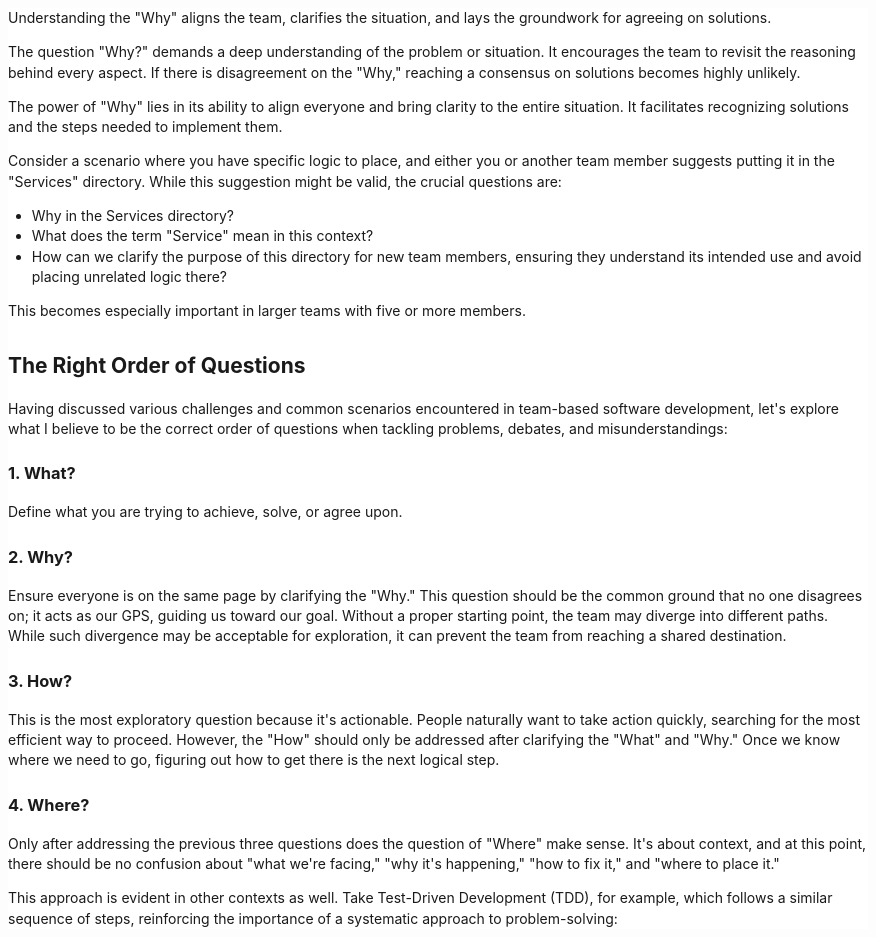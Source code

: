 Understanding the "Why" aligns the team, clarifies the situation, and lays the groundwork for agreeing on solutions.

The question "Why?" demands a deep understanding of the problem or situation. It encourages the team to revisit the reasoning behind every aspect. If there is disagreement on the "Why," reaching a consensus on solutions becomes highly unlikely. 

The power of "Why" lies in its ability to align everyone and bring clarity to the entire situation. It facilitates recognizing solutions and the steps needed to implement them.

Consider a scenario where you have specific logic to place, and either you or another team member suggests putting it in the "Services" directory. While this suggestion might be valid, the crucial questions are: 

- Why in the Services directory?
- What does the term "Service" mean in this context? 
- How can we clarify the purpose of this directory for new team members, ensuring they understand its intended use and avoid placing unrelated logic there? 

This becomes especially important in larger teams with five or more members.

## The Right Order of Questions

Having discussed various challenges and common scenarios encountered in team-based software development, let's explore what I believe to be the correct order of questions when tackling problems, debates, and misunderstandings:

### 1. **What?**

Define what you are trying to achieve, solve, or agree upon.

### 2. **Why?**

Ensure everyone is on the same page by clarifying the "Why." This question should be the common ground that no one disagrees on; it acts as our GPS, guiding us toward our goal. Without a proper starting point, the team may diverge into different paths. While such divergence may be acceptable for exploration, it can prevent the team from reaching a shared destination.

### 3. **How?**

This is the most exploratory question because it's actionable. People naturally want to take action quickly, searching for the most efficient way to proceed. However, the "How" should only be addressed after clarifying the "What" and "Why." Once we know where we need to go, figuring out how to get there is the next logical step.

### 4. **Where?**

Only after addressing the previous three questions does the question of "Where" make sense. It's about context, and at this point, there should be no confusion about "what we're facing," "why it's happening," "how to fix it," and "where to place it."

This approach is evident in other contexts as well. Take Test-Driven Development (TDD), for example, which follows a similar sequence of steps, reinforcing the importance of a systematic approach to problem-solving:
